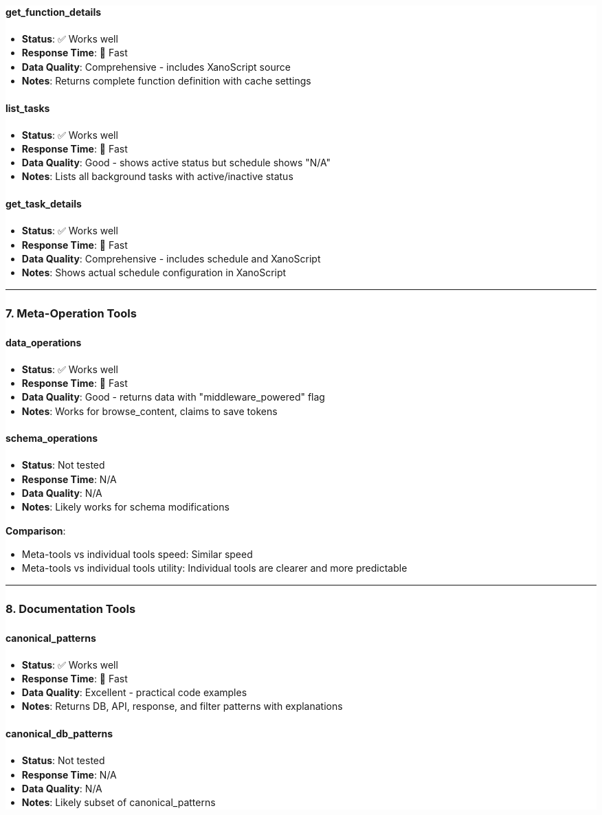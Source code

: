 #### get_function_details
- **Status**: ✅ Works well
- **Response Time**: 🚀 Fast
- **Data Quality**: Comprehensive - includes XanoScript source
- **Notes**: Returns complete function definition with cache settings

#### list_tasks
- **Status**: ✅ Works well
- **Response Time**: 🚀 Fast
- **Data Quality**: Good - shows active status but schedule shows "N/A"
- **Notes**: Lists all background tasks with active/inactive status

#### get_task_details
- **Status**: ✅ Works well
- **Response Time**: 🚀 Fast
- **Data Quality**: Comprehensive - includes schedule and XanoScript
- **Notes**: Shows actual schedule configuration in XanoScript 

---

### 7. Meta-Operation Tools

#### data_operations
- **Status**: ✅ Works well
- **Response Time**: 🚀 Fast
- **Data Quality**: Good - returns data with "middleware_powered" flag
- **Notes**: Works for browse_content, claims to save tokens

#### schema_operations
- **Status**: Not tested
- **Response Time**: N/A
- **Data Quality**: N/A
- **Notes**: Likely works for schema modifications

**Comparison**: 
- Meta-tools vs individual tools speed: Similar speed
- Meta-tools vs individual tools utility: Individual tools are clearer and more predictable 

---

### 8. Documentation Tools

#### canonical_patterns
- **Status**: ✅ Works well
- **Response Time**: 🚀 Fast
- **Data Quality**: Excellent - practical code examples
- **Notes**: Returns DB, API, response, and filter patterns with explanations

#### canonical_db_patterns
- **Status**: Not tested
- **Response Time**: N/A
- **Data Quality**: N/A
- **Notes**: Likely subset of canonical_patterns
